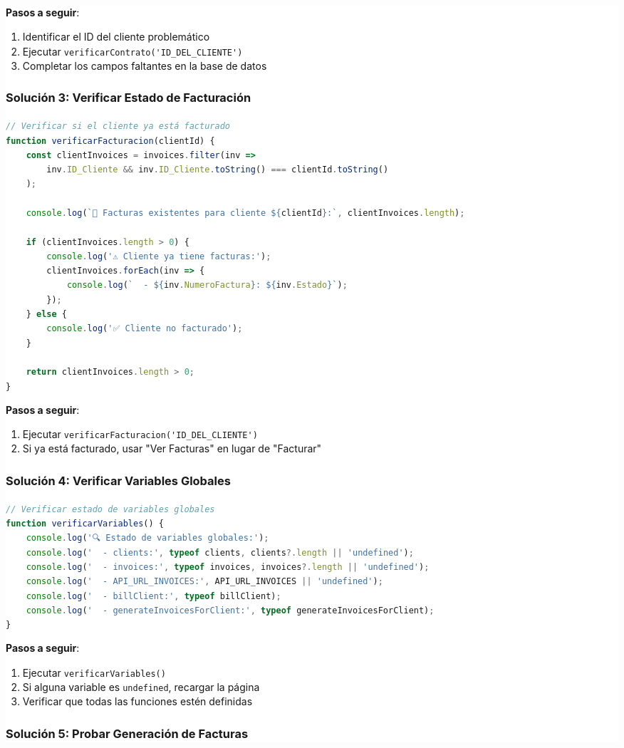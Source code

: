 **Pasos a seguir**:
1. Identificar el ID del cliente problemático
2. Ejecutar `verificarContrato('ID_DEL_CLIENTE')`
3. Completar los campos faltantes en la base de datos

### Solución 3: Verificar Estado de Facturación

```javascript
// Verificar si el cliente ya está facturado
function verificarFacturacion(clientId) {
    const clientInvoices = invoices.filter(inv => 
        inv.ID_Cliente && inv.ID_Cliente.toString() === clientId.toString()
    );
    
    console.log(`📄 Facturas existentes para cliente ${clientId}:`, clientInvoices.length);
    
    if (clientInvoices.length > 0) {
        console.log('⚠️ Cliente ya tiene facturas:');
        clientInvoices.forEach(inv => {
            console.log(`  - ${inv.NumeroFactura}: ${inv.Estado}`);
        });
    } else {
        console.log('✅ Cliente no facturado');
    }
    
    return clientInvoices.length > 0;
}
```

**Pasos a seguir**:
1. Ejecutar `verificarFacturacion('ID_DEL_CLIENTE')`
2. Si ya está facturado, usar "Ver Facturas" en lugar de "Facturar"

### Solución 4: Verificar Variables Globales

```javascript
// Verificar estado de variables globales
function verificarVariables() {
    console.log('🔍 Estado de variables globales:');
    console.log('  - clients:', typeof clients, clients?.length || 'undefined');
    console.log('  - invoices:', typeof invoices, invoices?.length || 'undefined');
    console.log('  - API_URL_INVOICES:', API_URL_INVOICES || 'undefined');
    console.log('  - billClient:', typeof billClient);
    console.log('  - generateInvoicesForClient:', typeof generateInvoicesForClient);
}
```

**Pasos a seguir**:
1. Ejecutar `verificarVariables()`
2. Si alguna variable es `undefined`, recargar la página
3. Verificar que todas las funciones estén definidas

### Solución 5: Probar Generación de Facturas
